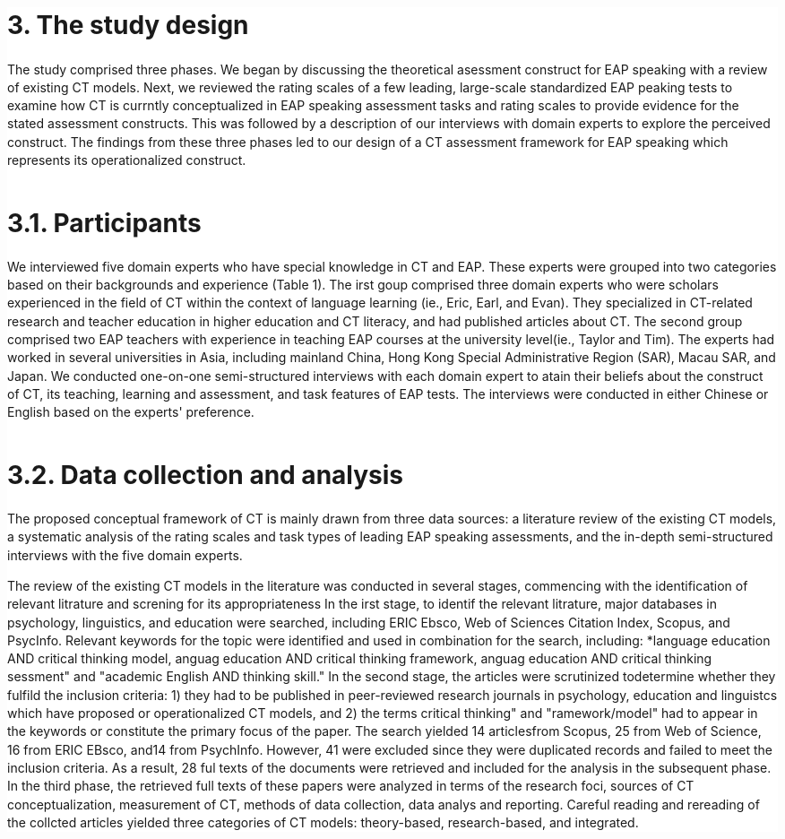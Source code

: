 # 3. The study design

The study comprised three phases. We began by discussing the theoretical asessment construct for EAP speaking with a review of existing CT models. Next, we reviewed the rating scales of a few leading, large-scale standardized EAP peaking tests to examine how CT is currntly conceptualized in EAP speaking assessment tasks and rating scales to provide evidence for the stated assessment constructs. This was followed by a description of our interviews with domain experts to explore the perceived construct. The findings from these three phases led to our design of a CT assessment framework for EAP speaking which represents its operationalized construct.

# 3.1. Participants

We interviewed five domain experts who have special knowledge in CT and EAP. These experts were grouped into two categories based on their backgrounds and experience (Table 1). The irst goup comprised three domain experts who were scholars experienced in the field of CT within the context of language learning (ie., Eric, Earl, and Evan). They specialized in CT-related research and teacher education in higher education and CT literacy, and had published articles about CT. The second group comprised two EAP teachers with experience in teaching EAP courses at the university level(ie., Taylor and Tim). The experts had worked in several universities in Asia, including mainland China, Hong Kong Special Administrative Region (SAR), Macau SAR, and Japan. We conducted one-on-one semi-structured interviews with each domain expert to atain their beliefs about the construct of CT, its teaching, learning and assessment, and task features of EAP tests. The interviews were conducted in either Chinese or English based on the experts' preference.

# 3.2. Data collection and analysis

The proposed conceptual framework of CT is mainly drawn from three data sources: a literature review of the existing CT models, a systematic analysis of the rating scales and task types of leading EAP speaking assessments, and the in-depth semi-structured interviews with the five domain experts.

The review of the existing CT models in the literature was conducted in several stages, commencing with the identification of relevant litrature and screning for its appropriateness In the irst stage, to identif the relevant litrature, major databases in psychology, linguistics, and education were searched, including ERIC Ebsco, Web of Sciences Citation Index, Scopus, and PsycInfo. Relevant keywords for the topic were identified and used in combination for the search, including: \*language education AND critical thinking model, anguag education AND critical thinking framework, anguag education AND critical thinking sessment" and "academic English AND thinking skill." In the second stage, the articles were scrutinized todetermine whether they fulfild the inclusion criteria: 1) they had to be published in peer-reviewed research journals in psychology, education and linguistcs which have proposed or operationalized CT models, and 2) the terms critical thinking" and "ramework/model" had to appear in the keywords or constitute the primary focus of the paper. The search yielded 14 articlesfrom Scopus, 25 from Web of Science, 16 from ERIC EBsco, and14 from PsychInfo. However, 41 were excluded since they were duplicated records and failed to meet the inclusion criteria. As a result, 28 ful texts of the documents were retrieved and included for the analysis in the subsequent phase. In the third phase, the retrieved full texts of these papers were analyzed in terms of the research foci, sources of CT conceptualization, measurement of CT, methods of data collection, data analys and reporting. Careful reading and rereading of the collcted articles yielded three categories of CT models: theory-based, research-based, and integrated.
